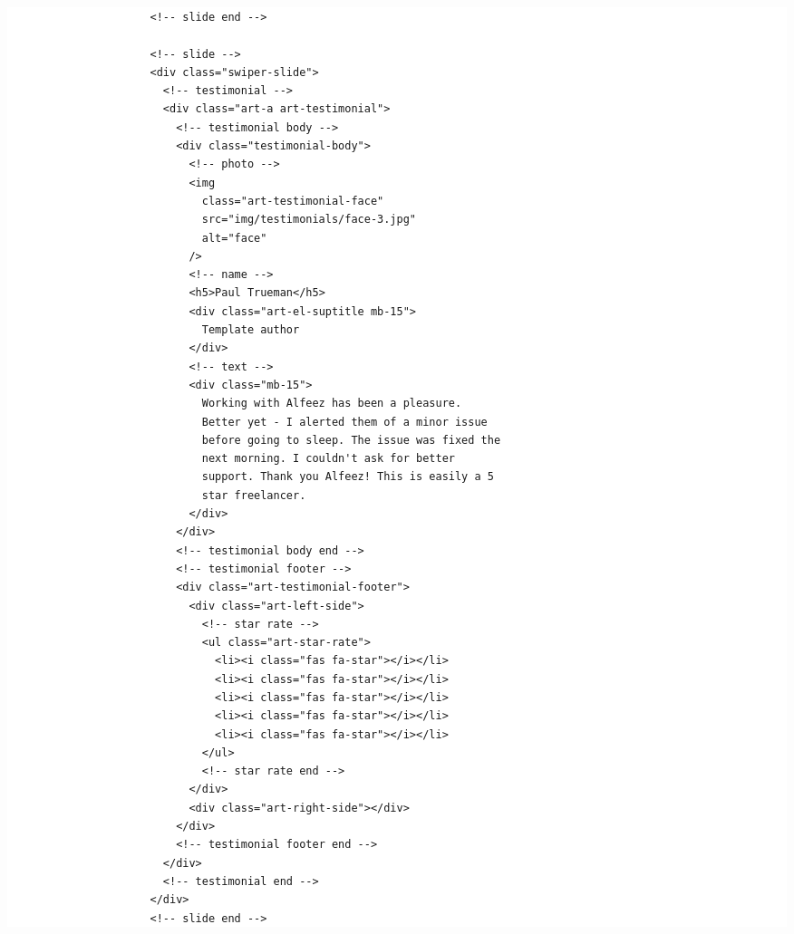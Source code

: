                           <!-- slide end -->

                          <!-- slide -->
                          <div class="swiper-slide">
                            <!-- testimonial -->
                            <div class="art-a art-testimonial">
                              <!-- testimonial body -->
                              <div class="testimonial-body">
                                <!-- photo -->
                                <img
                                  class="art-testimonial-face"
                                  src="img/testimonials/face-3.jpg"
                                  alt="face"
                                />
                                <!-- name -->
                                <h5>Paul Trueman</h5>
                                <div class="art-el-suptitle mb-15">
                                  Template author
                                </div>
                                <!-- text -->
                                <div class="mb-15">
                                  Working with Alfeez has been a pleasure.
                                  Better yet - I alerted them of a minor issue
                                  before going to sleep. The issue was fixed the
                                  next morning. I couldn't ask for better
                                  support. Thank you Alfeez! This is easily a 5
                                  star freelancer.
                                </div>
                              </div>
                              <!-- testimonial body end -->
                              <!-- testimonial footer -->
                              <div class="art-testimonial-footer">
                                <div class="art-left-side">
                                  <!-- star rate -->
                                  <ul class="art-star-rate">
                                    <li><i class="fas fa-star"></i></li>
                                    <li><i class="fas fa-star"></i></li>
                                    <li><i class="fas fa-star"></i></li>
                                    <li><i class="fas fa-star"></i></li>
                                    <li><i class="fas fa-star"></i></li>
                                  </ul>
                                  <!-- star rate end -->
                                </div>
                                <div class="art-right-side"></div>
                              </div>
                              <!-- testimonial footer end -->
                            </div>
                            <!-- testimonial end -->
                          </div>
                          <!-- slide end -->
